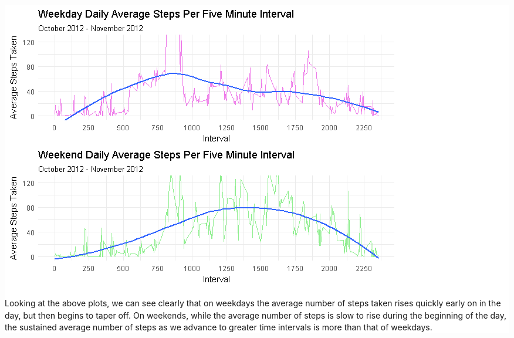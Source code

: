![](PA1_template_files/figure-html/unnamed-chunk-32-1.png)


Looking at the above plots, we can see clearly that on weekdays the average number of steps taken rises quickly early on in the day, but then begins to taper off. On weekends, while the average number of steps is slow to rise during the beginning of the day, the sustained average number of steps as we advance to greater time intervals is more than that of weekdays.  
